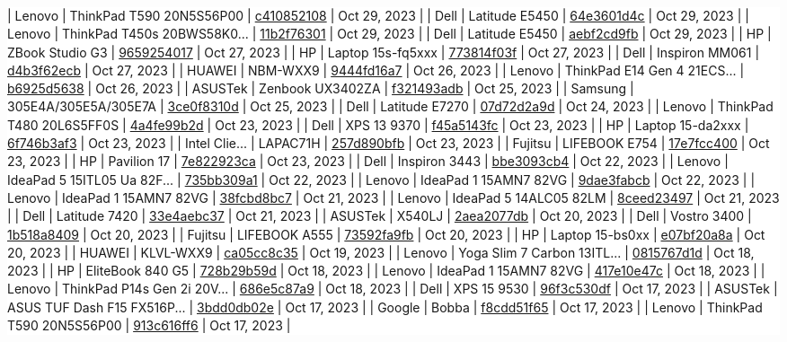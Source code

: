 | Lenovo        | ThinkPad T590 20N5S56P00    | [c410852108](https://linux-hardware.org/?probe=c410852108) | Oct 29, 2023 |
| Dell          | Latitude E5450              | [64e3601d4c](https://linux-hardware.org/?probe=64e3601d4c) | Oct 29, 2023 |
| Lenovo        | ThinkPad T450s 20BWS58K0... | [11b2f76301](https://linux-hardware.org/?probe=11b2f76301) | Oct 29, 2023 |
| Dell          | Latitude E5450              | [aebf2cd9fb](https://linux-hardware.org/?probe=aebf2cd9fb) | Oct 29, 2023 |
| HP            | ZBook Studio G3             | [9659254017](https://linux-hardware.org/?probe=9659254017) | Oct 27, 2023 |
| HP            | Laptop 15s-fq5xxx           | [773814f03f](https://linux-hardware.org/?probe=773814f03f) | Oct 27, 2023 |
| Dell          | Inspiron MM061              | [d4b3f62ecb](https://linux-hardware.org/?probe=d4b3f62ecb) | Oct 27, 2023 |
| HUAWEI        | NBM-WXX9                    | [9444fd16a7](https://linux-hardware.org/?probe=9444fd16a7) | Oct 26, 2023 |
| Lenovo        | ThinkPad E14 Gen 4 21ECS... | [b6925d5638](https://linux-hardware.org/?probe=b6925d5638) | Oct 26, 2023 |
| ASUSTek       | Zenbook UX3402ZA            | [f321493adb](https://linux-hardware.org/?probe=f321493adb) | Oct 25, 2023 |
| Samsung       | 305E4A/305E5A/305E7A        | [3ce0f8310d](https://linux-hardware.org/?probe=3ce0f8310d) | Oct 25, 2023 |
| Dell          | Latitude E7270              | [07d72d2a9d](https://linux-hardware.org/?probe=07d72d2a9d) | Oct 24, 2023 |
| Lenovo        | ThinkPad T480 20L6S5FF0S    | [4a4fe99b2d](https://linux-hardware.org/?probe=4a4fe99b2d) | Oct 23, 2023 |
| Dell          | XPS 13 9370                 | [f45a5143fc](https://linux-hardware.org/?probe=f45a5143fc) | Oct 23, 2023 |
| HP            | Laptop 15-da2xxx            | [6f746b3af3](https://linux-hardware.org/?probe=6f746b3af3) | Oct 23, 2023 |
| Intel Clie... | LAPAC71H                    | [257d890bfb](https://linux-hardware.org/?probe=257d890bfb) | Oct 23, 2023 |
| Fujitsu       | LIFEBOOK E754               | [17e7fcc400](https://linux-hardware.org/?probe=17e7fcc400) | Oct 23, 2023 |
| HP            | Pavilion 17                 | [7e822923ca](https://linux-hardware.org/?probe=7e822923ca) | Oct 23, 2023 |
| Dell          | Inspiron 3443               | [bbe3093cb4](https://linux-hardware.org/?probe=bbe3093cb4) | Oct 22, 2023 |
| Lenovo        | IdeaPad 5 15ITL05 Ua 82F... | [735bb309a1](https://linux-hardware.org/?probe=735bb309a1) | Oct 22, 2023 |
| Lenovo        | IdeaPad 1 15AMN7 82VG       | [9dae3fabcb](https://linux-hardware.org/?probe=9dae3fabcb) | Oct 22, 2023 |
| Lenovo        | IdeaPad 1 15AMN7 82VG       | [38fcbd8bc7](https://linux-hardware.org/?probe=38fcbd8bc7) | Oct 21, 2023 |
| Lenovo        | IdeaPad 5 14ALC05 82LM      | [8ceed23497](https://linux-hardware.org/?probe=8ceed23497) | Oct 21, 2023 |
| Dell          | Latitude 7420               | [33e4aebc37](https://linux-hardware.org/?probe=33e4aebc37) | Oct 21, 2023 |
| ASUSTek       | X540LJ                      | [2aea2077db](https://linux-hardware.org/?probe=2aea2077db) | Oct 20, 2023 |
| Dell          | Vostro 3400                 | [1b518a8409](https://linux-hardware.org/?probe=1b518a8409) | Oct 20, 2023 |
| Fujitsu       | LIFEBOOK A555               | [73592fa9fb](https://linux-hardware.org/?probe=73592fa9fb) | Oct 20, 2023 |
| HP            | Laptop 15-bs0xx             | [e07bf20a8a](https://linux-hardware.org/?probe=e07bf20a8a) | Oct 20, 2023 |
| HUAWEI        | KLVL-WXX9                   | [ca05cc8c35](https://linux-hardware.org/?probe=ca05cc8c35) | Oct 19, 2023 |
| Lenovo        | Yoga Slim 7 Carbon 13ITL... | [0815767d1d](https://linux-hardware.org/?probe=0815767d1d) | Oct 18, 2023 |
| HP            | EliteBook 840 G5            | [728b29b59d](https://linux-hardware.org/?probe=728b29b59d) | Oct 18, 2023 |
| Lenovo        | IdeaPad 1 15AMN7 82VG       | [417e10e47c](https://linux-hardware.org/?probe=417e10e47c) | Oct 18, 2023 |
| Lenovo        | ThinkPad P14s Gen 2i 20V... | [686e5c87a9](https://linux-hardware.org/?probe=686e5c87a9) | Oct 18, 2023 |
| Dell          | XPS 15 9530                 | [96f3c530df](https://linux-hardware.org/?probe=96f3c530df) | Oct 17, 2023 |
| ASUSTek       | ASUS TUF Dash F15 FX516P... | [3bdd0db02e](https://linux-hardware.org/?probe=3bdd0db02e) | Oct 17, 2023 |
| Google        | Bobba                       | [f8cdd51f65](https://linux-hardware.org/?probe=f8cdd51f65) | Oct 17, 2023 |
| Lenovo        | ThinkPad T590 20N5S56P00    | [913c616ff6](https://linux-hardware.org/?probe=913c616ff6) | Oct 17, 2023 |